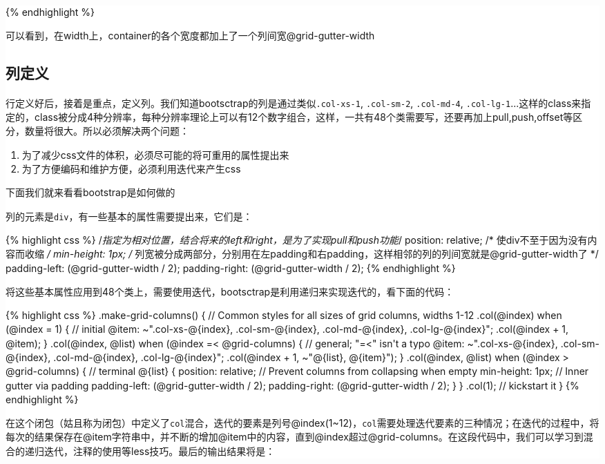 {% endhighlight %}

可以看到，在width上，container的各个宽度都加上了一个列间宽@grid-gutter-width


## 列定义

行定义好后，接着是重点，定义列。我们知道bootsctrap的列是通过类似`.col-xs-1`, `.col-sm-2`, `.col-md-4`, `.col-lg-1`...这样的class来指定的，class被分成4种分辨率，每种分辨率理论上可以有12个数字组合，这样，一共有48个类需要写，还要再加上pull,push,offset等区分，数量将很大。所以必须解决两个问题：

1. 为了减少css文件的体积，必须尽可能的将可重用的属性提出来
2. 为了方便编码和维护方便，必须利用迭代来产生css

下面我们就来看看bootstrap是如何做的

列的元素是`div`，有一些基本的属性需要提出来，它们是：

{% highlight css %}
/*指定为相对位置，结合将来的left和right，是为了实现pull和push功能*/
position: relative;
/* 使div不至于因为没有内容而收缩 */
min-height: 1px;
/* 列宽被分成两部分，分别用在左padding和右padding，这样相邻的列的列间宽就是@grid-gutter-width了 */
padding-left:  (@grid-gutter-width / 2);
padding-right: (@grid-gutter-width / 2);
{% endhighlight %}

将这些基本属性应用到48个类上，需要使用迭代，bootsctrap是利用递归来实现迭代的，看下面的代码：

{% highlight css %}
.make-grid-columns() {
  // Common styles for all sizes of grid columns, widths 1-12
  .col(@index) when (@index = 1) { // initial
    @item: ~".col-xs-@{index}, .col-sm-@{index}, .col-md-@{index}, .col-lg-@{index}";
    .col(@index + 1, @item);
  }
  .col(@index, @list) when (@index =< @grid-columns) { // general; "=<" isn't a typo
    @item: ~".col-xs-@{index}, .col-sm-@{index}, .col-md-@{index}, .col-lg-@{index}";
    .col(@index + 1, ~"@{list}, @{item}");
  }
  .col(@index, @list) when (@index > @grid-columns) { // terminal
    @{list} {
      position: relative;
      // Prevent columns from collapsing when empty
      min-height: 1px;
      // Inner gutter via padding
      padding-left:  (@grid-gutter-width / 2);
      padding-right: (@grid-gutter-width / 2);
    }
  }
  .col(1); // kickstart it
}
{% endhighlight %}

在这个闭包（姑且称为闭包）中定义了`col`混合，迭代的要素是列号@index(1~12)，`col`需要处理迭代要素的三种情况；在迭代的过程中，将每次的结果保存在@item字符串中，并不断的增加@item中的内容，直到@index超过@grid-columns。在这段代码中，我们可以学习到混合的递归迭代，注释的使用等less技巧。最后的输出结果将是：
